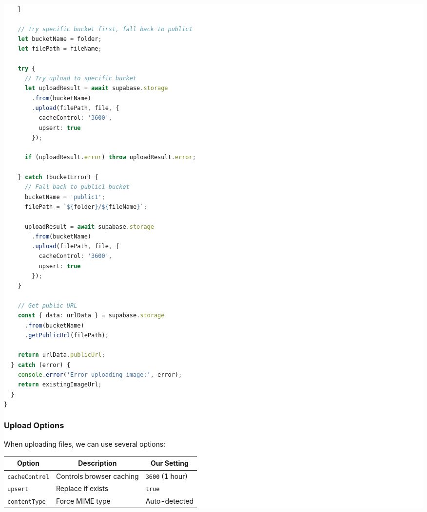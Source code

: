 ```typescript
    }
    
    // Try specific bucket first, fall back to public1
    let bucketName = folder;
    let filePath = fileName;
    
    try {
      // Try upload to specific bucket
      let uploadResult = await supabase.storage
        .from(bucketName)
        .upload(filePath, file, {
          cacheControl: '3600',
          upsert: true
        });
        
      if (uploadResult.error) throw uploadResult.error;
      
    } catch (bucketError) {
      // Fall back to public1 bucket
      bucketName = 'public1';
      filePath = `${folder}/${fileName}`;
      
      uploadResult = await supabase.storage
        .from(bucketName)
        .upload(filePath, file, {
          cacheControl: '3600',
          upsert: true
        });
    }
    
    // Get public URL
    const { data: urlData } = supabase.storage
      .from(bucketName)
      .getPublicUrl(filePath);
    
    return urlData.publicUrl;
  } catch (error) {
    console.error('Error uploading image:', error);
    return existingImageUrl;
  }
}
```

### Upload Options

When uploading files, we can use several options:

| Option | Description | Our Setting |
|--------|-------------|-------------|
| `cacheControl` | Controls browser caching | `3600` (1 hour) |
| `upsert` | Replace if exists | `true` |
| `contentType` | Force MIME type | Auto-detected |
